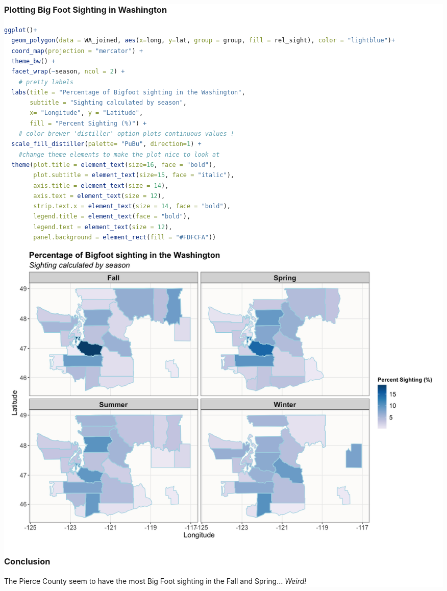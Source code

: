 ### Plotting Big Foot Sighting in Washington

``` r
ggplot()+
  geom_polygon(data = WA_joined, aes(x=long, y=lat, group = group, fill = rel_sight), color = "lightblue")+
  coord_map(projection = "mercator") +
  theme_bw() +
  facet_wrap(~season, ncol = 2) +
    # pretty labels
  labs(title = "Percentage of Bigfoot sighting in the Washington",
       subtitle = "Sighting calculated by season",
       x= "Longitude", y = "Latitude",
       fill = "Percent Sighting (%)") +
    # color brewer 'distiller' option plots continuous values !
  scale_fill_distiller(palette= "PuBu", direction=1) +
    #change theme elements to make the plot nice to look at 
  theme(plot.title = element_text(size=16, face = "bold"), 
        plot.subtitle = element_text(size=15, face = "italic"),
        axis.title = element_text(size = 14),
        axis.text = element_text(size = 12),
        strip.text.x = element_text(size = 14, face = "bold"),
        legend.title = element_text(face = "bold"),
        legend.text = element_text(size = 12),
        panel.background = element_rect(fill = "#FDFCFA"))
```

![](../outputs/WA_bigfoot_sighting-1.png)

### Conclusion

The Pierce County seem to have the most Big Foot sighting in the Fall
and Spring… *Weird!*
